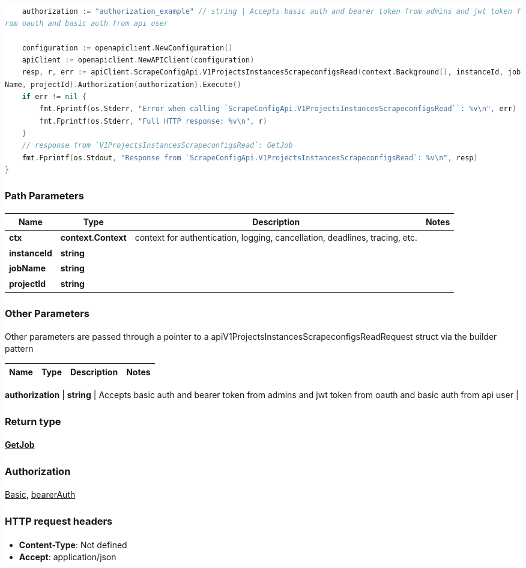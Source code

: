 ```go
    authorization := "authorization_example" // string | Accepts basic auth and bearer token from admins and jwt token from oauth and basic auth from api user

    configuration := openapiclient.NewConfiguration()
    apiClient := openapiclient.NewAPIClient(configuration)
    resp, r, err := apiClient.ScrapeConfigApi.V1ProjectsInstancesScrapeconfigsRead(context.Background(), instanceId, jobName, projectId).Authorization(authorization).Execute()
    if err != nil {
        fmt.Fprintf(os.Stderr, "Error when calling `ScrapeConfigApi.V1ProjectsInstancesScrapeconfigsRead``: %v\n", err)
        fmt.Fprintf(os.Stderr, "Full HTTP response: %v\n", r)
    }
    // response from `V1ProjectsInstancesScrapeconfigsRead`: GetJob
    fmt.Fprintf(os.Stdout, "Response from `ScrapeConfigApi.V1ProjectsInstancesScrapeconfigsRead`: %v\n", resp)
}
```

### Path Parameters


Name | Type | Description  | Notes
------------- | ------------- | ------------- | -------------
**ctx** | **context.Context** | context for authentication, logging, cancellation, deadlines, tracing, etc.
**instanceId** | **string** |  | 
**jobName** | **string** |  | 
**projectId** | **string** |  | 

### Other Parameters

Other parameters are passed through a pointer to a apiV1ProjectsInstancesScrapeconfigsReadRequest struct via the builder pattern


Name | Type | Description  | Notes
------------- | ------------- | ------------- | -------------



 **authorization** | **string** | Accepts basic auth and bearer token from admins and jwt token from oauth and basic auth from api user | 

### Return type

[**GetJob**](GetJob.md)

### Authorization

[Basic](../README.md#Basic), [bearerAuth](../README.md#bearerAuth)

### HTTP request headers

- **Content-Type**: Not defined
- **Accept**: application/json

